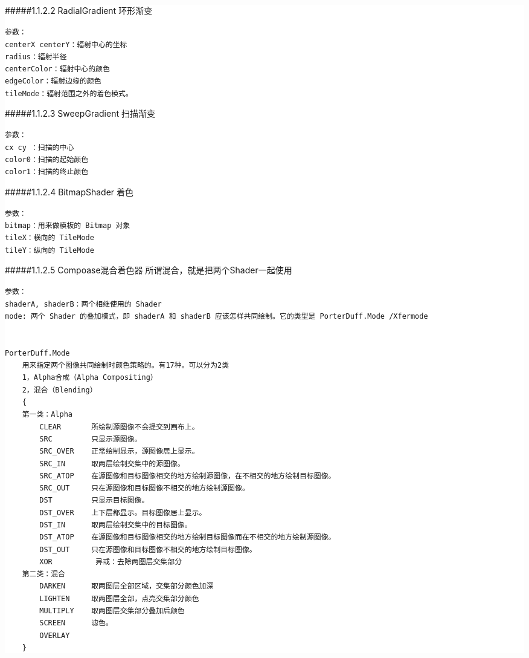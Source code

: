 #####1.1.2.2 RadialGradient  环形渐变

	参数：
	centerX centerY：辐射中心的坐标
	radius：辐射半径
	centerColor：辐射中心的颜色
	edgeColor：辐射边缘的颜色
	tileMode：辐射范围之外的着色模式。

#####1.1.2.3 SweepGradient  扫描渐变

	参数：
	cx cy ：扫描的中心
	color0：扫描的起始颜色
	color1：扫描的终止颜色

#####1.1.2.4 BitmapShader  着色
	
	参数：
	bitmap：用来做模板的 Bitmap 对象
	tileX：横向的 TileMode
	tileY：纵向的 TileMode

#####1.1.2.5 Compoase混合着色器
	所谓混合，就是把两个Shader一起使用
	
	参数：
	shaderA, shaderB：两个相继使用的 Shader
	mode: 两个 Shader 的叠加模式，即 shaderA 和 shaderB 应该怎样共同绘制。它的类型是 PorterDuff.Mode /Xfermode

	
	PorterDuff.Mode	
		用来指定两个图像共同绘制时颜色策略的。有17种。可以分为2类
		1，Alpha合成（Alpha Compositing）
		2，混合（Blending）
		{
		第一类：Alpha
			CLEAR       所绘制源图像不会提交到画布上。
			SRC         只显示源图像。
			SRC_OVER    正常绘制显示，源图像居上显示。
			SRC_IN      取两层绘制交集中的源图像。
			SRC_ATOP    在源图像和目标图像相交的地方绘制源图像，在不相交的地方绘制目标图像。
			SRC_OUT     只在源图像和目标图像不相交的地方绘制源图像。
			DST         只显示目标图像。
			DST_OVER    上下层都显示。目标图像居上显示。
			DST_IN      取两层绘制交集中的目标图像。
			DST_ATOP    在源图像和目标图像相交的地方绘制目标图像而在不相交的地方绘制源图像。
			DST_OUT     只在源图像和目标图像不相交的地方绘制目标图像。
			XOR          异或：去除两图层交集部分
		第二类：混合
			DARKEN      取两图层全部区域，交集部分颜色加深
			LIGHTEN     取两图层全部，点亮交集部分颜色
			MULTIPLY    取两图层交集部分叠加后颜色
			SCREEN      滤色。
			OVERLAY
		}
